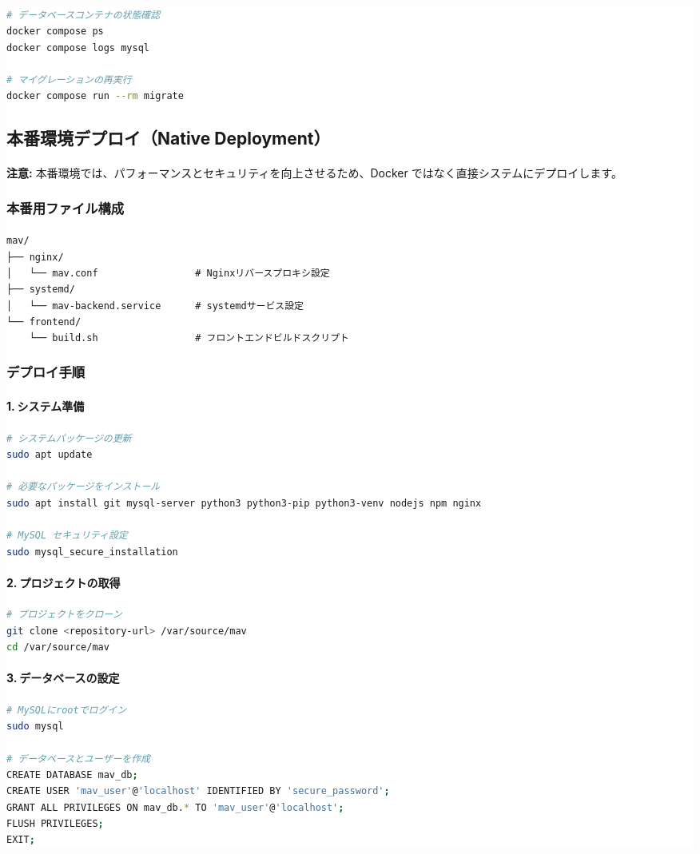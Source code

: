 ```bash
# データベースコンテナの状態確認
docker compose ps
docker compose logs mysql

# マイグレーションの再実行
docker compose run --rm migrate
```



## 本番環境デプロイ（Native Deployment）

**注意:** 本番環境では、パフォーマンスとセキュリティを向上させるため、Docker ではなく直接システムにデプロイします。

### 本番用ファイル構成

```
mav/
├── nginx/
│   └── mav.conf                 # Nginxリバースプロキシ設定
├── systemd/
│   └── mav-backend.service      # systemdサービス設定
└── frontend/
    └── build.sh                 # フロントエンドビルドスクリプト
```

### デプロイ手順

#### 1. システム準備

```bash
# システムパッケージの更新
sudo apt update

# 必要なパッケージをインストール
sudo apt install git mysql-server python3 python3-pip python3-venv nodejs npm nginx

# MySQL セキュリティ設定
sudo mysql_secure_installation
```

#### 2. プロジェクトの取得

```bash
# プロジェクトをクローン
git clone <repository-url> /var/source/mav
cd /var/source/mav
```

#### 3. データベースの設定

```bash
# MySQLにrootでログイン
sudo mysql

# データベースとユーザーを作成
CREATE DATABASE mav_db;
CREATE USER 'mav_user'@'localhost' IDENTIFIED BY 'secure_password';
GRANT ALL PRIVILEGES ON mav_db.* TO 'mav_user'@'localhost';
FLUSH PRIVILEGES;
EXIT;
```
